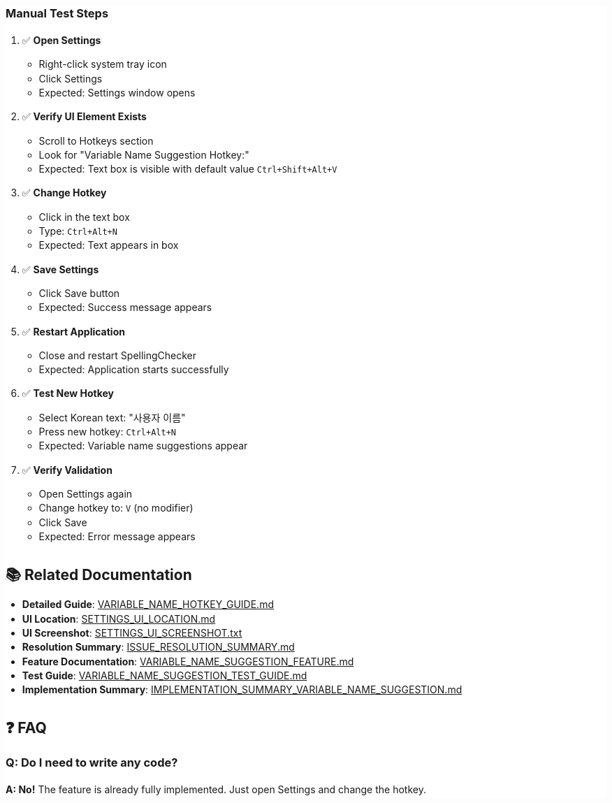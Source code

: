 ### Manual Test Steps

1. ✅ **Open Settings**
   - Right-click system tray icon
   - Click Settings
   - Expected: Settings window opens

2. ✅ **Verify UI Element Exists**
   - Scroll to Hotkeys section
   - Look for "Variable Name Suggestion Hotkey:"
   - Expected: Text box is visible with default value `Ctrl+Shift+Alt+V`

3. ✅ **Change Hotkey**
   - Click in the text box
   - Type: `Ctrl+Alt+N`
   - Expected: Text appears in box

4. ✅ **Save Settings**
   - Click Save button
   - Expected: Success message appears

5. ✅ **Restart Application**
   - Close and restart SpellingChecker
   - Expected: Application starts successfully

6. ✅ **Test New Hotkey**
   - Select Korean text: "사용자 이름"
   - Press new hotkey: `Ctrl+Alt+N`
   - Expected: Variable name suggestions appear

7. ✅ **Verify Validation**
   - Open Settings again
   - Change hotkey to: `V` (no modifier)
   - Click Save
   - Expected: Error message appears

## 📚 Related Documentation

- **Detailed Guide**: [VARIABLE_NAME_HOTKEY_GUIDE.md](VARIABLE_NAME_HOTKEY_GUIDE.md)
- **UI Location**: [SETTINGS_UI_LOCATION.md](SETTINGS_UI_LOCATION.md)
- **UI Screenshot**: [SETTINGS_UI_SCREENSHOT.txt](SETTINGS_UI_SCREENSHOT.txt)
- **Resolution Summary**: [ISSUE_RESOLUTION_SUMMARY.md](ISSUE_RESOLUTION_SUMMARY.md)
- **Feature Documentation**: [VARIABLE_NAME_SUGGESTION_FEATURE.md](VARIABLE_NAME_SUGGESTION_FEATURE.md)
- **Test Guide**: [VARIABLE_NAME_SUGGESTION_TEST_GUIDE.md](VARIABLE_NAME_SUGGESTION_TEST_GUIDE.md)
- **Implementation Summary**: [IMPLEMENTATION_SUMMARY_VARIABLE_NAME_SUGGESTION.md](IMPLEMENTATION_SUMMARY_VARIABLE_NAME_SUGGESTION.md)

## ❓ FAQ

### Q: Do I need to write any code?
**A: No!** The feature is already fully implemented. Just open Settings and change the hotkey.
